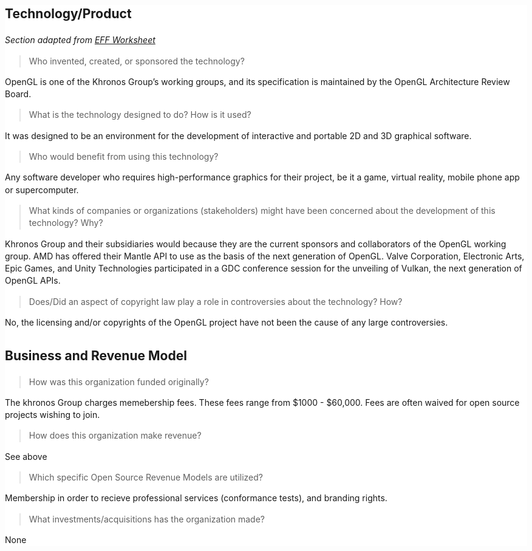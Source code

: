 
## Technology/Product

*Section adapted from [EFF Worksheet](http://www.teachingcopyright.org/handout/technology-history-worksheet)*

> Who invented, created, or sponsored the technology?

OpenGL is one of the Khronos Group’s working groups, and its specification is maintained by the OpenGL Architecture Review Board.

> What is the technology designed to do? How is it used?

It was designed to be an environment for the development of interactive and portable 2D and 3D graphical software.

> Who would benefit from using this technology?

Any software developer who requires high-performance graphics for their project, be it a game, virtual reality, mobile phone app or supercomputer.

> What kinds of companies or organizations (stakeholders) might have been concerned about the development of this technology? Why?

Khronos Group and their subsidiaries would because they are the current sponsors and collaborators of the OpenGL working group. AMD has offered their Mantle API to use as the basis of the next generation of OpenGL. Valve Corporation, Electronic Arts, Epic Games, and Unity Technologies participated in a GDC conference session for the unveiling of Vulkan, the next generation of OpenGL APIs.

> Does/Did an aspect of copyright law play a role in controversies about the technology? How?

No, the licensing and/or copyrights of the OpenGL project have not been the cause of any large controversies.


## Business and Revenue Model

> How was this organization funded originally?

The khronos Group charges memebership fees. These fees range from $1000 - $60,000. Fees are often waived for open source projects wishing to join.

> How does this organization make revenue?

See above

> Which specific Open Source Revenue Models are utilized?

Membership in order to recieve professional services (conformance tests), and branding rights.

> What investments/acquisitions has the organization made?

None
